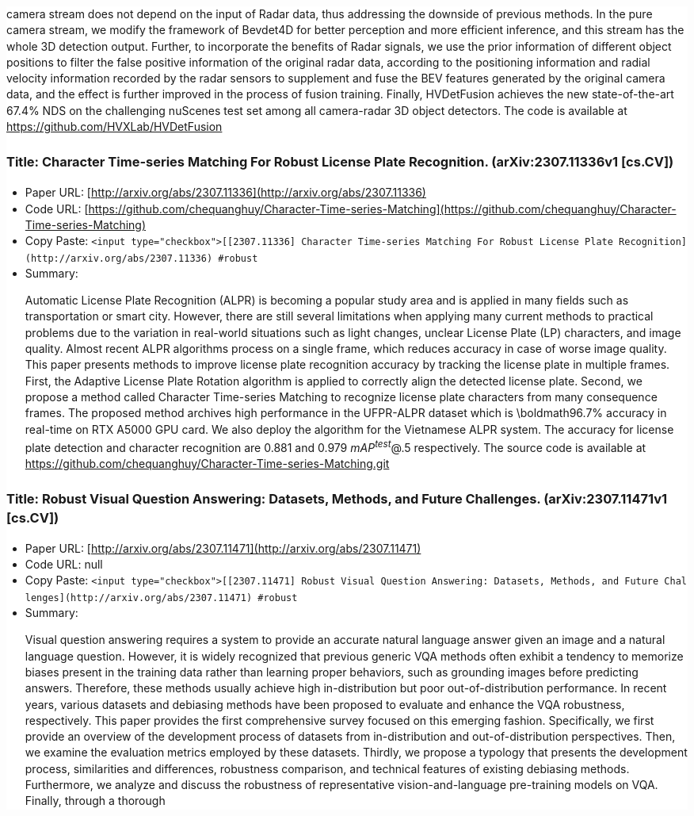 camera stream does not depend on the input of Radar data, thus addressing the
downside of previous methods. In the pure camera stream, we modify the
framework of Bevdet4D for better perception and more efficient inference, and
this stream has the whole 3D detection output. Further, to incorporate the
benefits of Radar signals, we use the prior information of different object
positions to filter the false positive information of the original radar data,
according to the positioning information and radial velocity information
recorded by the radar sensors to supplement and fuse the BEV features generated
by the original camera data, and the effect is further improved in the process
of fusion training. Finally, HVDetFusion achieves the new state-of-the-art
67.4\% NDS on the challenging nuScenes test set among all camera-radar 3D
object detectors. The code is available at
https://github.com/HVXLab/HVDetFusion
</p>

### Title: Character Time-series Matching For Robust License Plate Recognition. (arXiv:2307.11336v1 [cs.CV])
* Paper URL: [http://arxiv.org/abs/2307.11336](http://arxiv.org/abs/2307.11336)
* Code URL: [https://github.com/chequanghuy/Character-Time-series-Matching](https://github.com/chequanghuy/Character-Time-series-Matching)
* Copy Paste: `<input type="checkbox">[[2307.11336] Character Time-series Matching For Robust License Plate Recognition](http://arxiv.org/abs/2307.11336) #robust`
* Summary: <p>Automatic License Plate Recognition (ALPR) is becoming a popular study area
and is applied in many fields such as transportation or smart city. However,
there are still several limitations when applying many current methods to
practical problems due to the variation in real-world situations such as light
changes, unclear License Plate (LP) characters, and image quality. Almost
recent ALPR algorithms process on a single frame, which reduces accuracy in
case of worse image quality. This paper presents methods to improve license
plate recognition accuracy by tracking the license plate in multiple frames.
First, the Adaptive License Plate Rotation algorithm is applied to correctly
align the detected license plate. Second, we propose a method called Character
Time-series Matching to recognize license plate characters from many
consequence frames. The proposed method archives high performance in the
UFPR-ALPR dataset which is \boldmath$96.7\%$ accuracy in real-time on RTX A5000
GPU card. We also deploy the algorithm for the Vietnamese ALPR system. The
accuracy for license plate detection and character recognition are 0.881 and
0.979 $mAP^{test}$@.5 respectively. The source code is available at
https://github.com/chequanghuy/Character-Time-series-Matching.git
</p>

### Title: Robust Visual Question Answering: Datasets, Methods, and Future Challenges. (arXiv:2307.11471v1 [cs.CV])
* Paper URL: [http://arxiv.org/abs/2307.11471](http://arxiv.org/abs/2307.11471)
* Code URL: null
* Copy Paste: `<input type="checkbox">[[2307.11471] Robust Visual Question Answering: Datasets, Methods, and Future Challenges](http://arxiv.org/abs/2307.11471) #robust`
* Summary: <p>Visual question answering requires a system to provide an accurate natural
language answer given an image and a natural language question. However, it is
widely recognized that previous generic VQA methods often exhibit a tendency to
memorize biases present in the training data rather than learning proper
behaviors, such as grounding images before predicting answers. Therefore, these
methods usually achieve high in-distribution but poor out-of-distribution
performance. In recent years, various datasets and debiasing methods have been
proposed to evaluate and enhance the VQA robustness, respectively. This paper
provides the first comprehensive survey focused on this emerging fashion.
Specifically, we first provide an overview of the development process of
datasets from in-distribution and out-of-distribution perspectives. Then, we
examine the evaluation metrics employed by these datasets. Thirdly, we propose
a typology that presents the development process, similarities and differences,
robustness comparison, and technical features of existing debiasing methods.
Furthermore, we analyze and discuss the robustness of representative
vision-and-language pre-training models on VQA. Finally, through a thorough